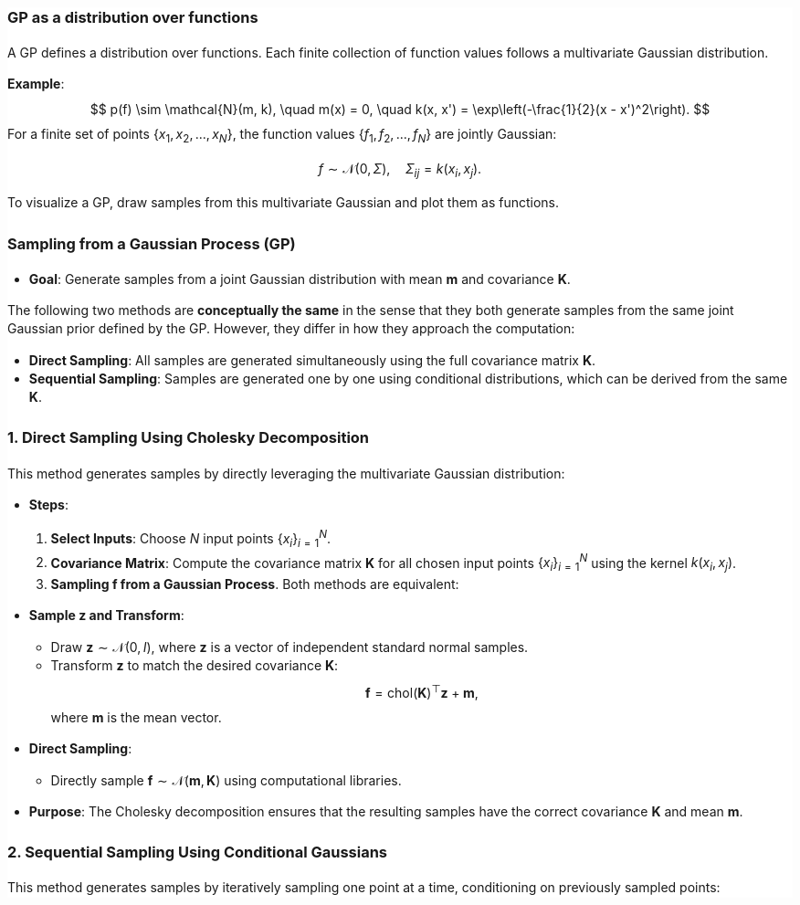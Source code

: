 ### GP as a distribution over functions
A GP defines a distribution over functions. Each finite collection of function values follows a multivariate Gaussian distribution. 

**Example**: $$ p(f) \sim \mathcal{N}(m, k), \quad m(x) = 0, \quad k(x, x') = \exp\left(-\frac{1}{2}(x - x')^2\right). $$ 
For a finite set of points $\{x_1, x_2, ..., x_N\}$, the function values $\{f_1, f_2, ..., f_N\}$ are jointly Gaussian: 

$$ f \sim \mathcal{N}(0, \Sigma), \quad \Sigma_{ij} = k(x_i, x_j). $$

To visualize a GP, draw samples from this multivariate Gaussian and plot them as functions.

### Sampling from a Gaussian Process (GP)

- **Goal**: Generate samples from a joint Gaussian distribution with mean $\mathbf{m}$ and covariance $\mathbf{K}$.


The following two methods are **conceptually the same** in the sense that they both generate samples from the same joint Gaussian prior defined by the GP. However, they differ in how they approach the computation:

- **Direct Sampling**: All samples are generated simultaneously using the full covariance matrix $\mathbf{K}$.
- **Sequential Sampling**: Samples are generated one by one using conditional distributions, which can be derived from the same $\mathbf{K}$.

### **1. Direct Sampling Using Cholesky Decomposition**
This method generates samples by directly leveraging the multivariate Gaussian distribution:

- **Steps**:
  1. **Select Inputs**: Choose $N$ input points $\{x_i\}_{i=1}^{N}$.
  2. **Covariance Matrix**: Compute the covariance matrix $\mathbf{K}$ for all chosen input points $\{x_i\}_{i=1}^{N}$ using the kernel $k(x_i, x_j)$.
  3. **Sampling $\mathbf{f}$ from a Gaussian Process**. Both methods are equivalent: 

- **Sample $\mathbf{z}$ and Transform**:
   - Draw $\mathbf{z} \sim \mathcal{N}(0, I)$, where $\mathbf{z}$ is a vector of independent standard normal samples.
   - Transform $\mathbf{z}$ to match the desired covariance $\mathbf{K}$:
 $$
	     \mathbf{f} = \text{chol}(\mathbf{K})^\top \mathbf{z} + \mathbf{m},
	     $$
 where $\mathbf{m}$ is the mean vector.

- **Direct Sampling**:
   - Directly sample $\mathbf{f} \sim \mathcal{N}(\mathbf{m}, \mathbf{K})$ using computational libraries.

- **Purpose**: The Cholesky decomposition ensures that the resulting samples have the correct covariance $\mathbf{K}$ and mean $\mathbf{m}$.

### **2. Sequential Sampling Using Conditional Gaussians**
This method generates samples by iteratively sampling one point at a time, conditioning on previously sampled points:
